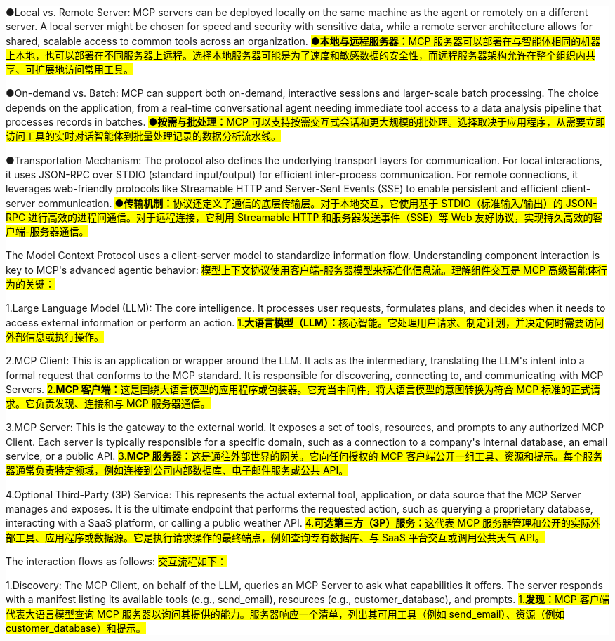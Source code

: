 ●Local vs. Remote Server: MCP servers can be deployed locally on the same machine as the agent or remotely on a different server. A local server might be chosen for speed and security with sensitive data, while a remote server architecture allows for shared, scalable access to common tools across an organization.
<mark>●<strong>本地与远程服务器：</strong>MCP 服务器可以部署在与智能体相同的机器上本地，也可以部署在不同服务器上远程。选择本地服务器可能是为了速度和敏感数据的安全性，而远程服务器架构允许在整个组织内共享、可扩展地访问常用工具。</mark>

●On-demand vs. Batch: MCP can support both on-demand, interactive sessions and larger-scale batch processing. The choice depends on the application, from a real-time conversational agent needing immediate tool access to a data analysis pipeline that processes records in batches.
<mark>●<strong>按需与批处理：</strong>MCP 可以支持按需交互式会话和更大规模的批处理。选择取决于应用程序，从需要立即访问工具的实时对话智能体到批量处理记录的数据分析流水线。</mark>

●Transportation Mechanism: The protocol also defines the underlying transport layers for communication. For local interactions, it uses JSON-RPC over STDIO (standard input/output) for efficient inter-process communication. For remote connections, it leverages web-friendly protocols like Streamable HTTP and Server-Sent Events (SSE) to enable persistent and efficient client-server communication.
<mark>●<strong>传输机制：</strong>协议还定义了通信的底层传输层。对于本地交互，它使用基于 STDIO（标准输入/输出）的 JSON-RPC 进行高效的进程间通信。对于远程连接，它利用 Streamable HTTP 和服务器发送事件（SSE）等 Web 友好协议，实现持久高效的客户端-服务器通信。</mark>

The Model Context Protocol uses a client-server model to standardize information flow. Understanding component interaction is key to MCP's advanced agentic behavior:
<mark>模型上下文协议使用客户端-服务器模型来标准化信息流。理解组件交互是 MCP 高级智能体行为的关键：</mark>

1.Large Language Model (LLM): The core intelligence. It processes user requests, formulates plans, and decides when it needs to access external information or perform an action.
<mark>1.<strong>大语言模型（LLM）：</strong>核心智能。它处理用户请求、制定计划，并决定何时需要访问外部信息或执行操作。</mark>

2.MCP Client: This is an application or wrapper around the LLM. It acts as the intermediary, translating the LLM's intent into a formal request that conforms to the MCP standard. It is responsible for discovering, connecting to, and communicating with MCP Servers.
<mark>2.<strong>MCP 客户端：</strong>这是围绕大语言模型的应用程序或包装器。它充当中间件，将大语言模型的意图转换为符合 MCP 标准的正式请求。它负责发现、连接和与 MCP 服务器通信。</mark>

3.MCP Server: This is the gateway to the external world. It exposes a set of tools, resources, and prompts to any authorized MCP Client. Each server is typically responsible for a specific domain, such as a connection to a company's internal database, an email service, or a public API.
<mark>3.<strong>MCP 服务器：</strong>这是通往外部世界的网关。它向任何授权的 MCP 客户端公开一组工具、资源和提示。每个服务器通常负责特定领域，例如连接到公司内部数据库、电子邮件服务或公共 API。</mark>

4.Optional Third-Party (3P) Service: This represents the actual external tool, application, or data source that the MCP Server manages and exposes. It is the ultimate endpoint that performs the requested action, such as querying a proprietary database, interacting with a SaaS platform, or calling a public weather API.
<mark>4.<strong>可选第三方（3P）服务：</strong>这代表 MCP 服务器管理和公开的实际外部工具、应用程序或数据源。它是执行请求操作的最终端点，例如查询专有数据库、与 SaaS 平台交互或调用公共天气 API。</mark>

The interaction flows as follows:
<mark>交互流程如下：</mark>

1.Discovery: The MCP Client, on behalf of the LLM, queries an MCP Server to ask what capabilities it offers. The server responds with a manifest listing its available tools (e.g., send_email), resources (e.g., customer_database), and prompts.
<mark>1.<strong>发现：</strong>MCP 客户端代表大语言模型查询 MCP 服务器以询问其提供的能力。服务器响应一个清单，列出其可用工具（例如 send_email）、资源（例如 customer_database）和提示。</mark>

